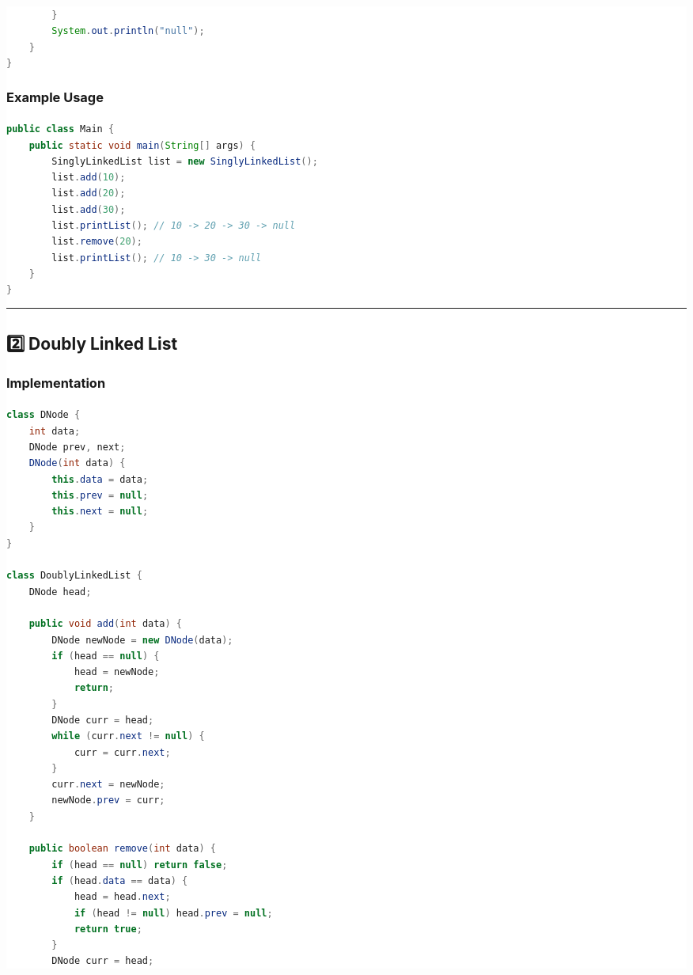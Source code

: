 ```java
        }
        System.out.println("null");
    }
}
```

### Example Usage

```java
public class Main {
    public static void main(String[] args) {
        SinglyLinkedList list = new SinglyLinkedList();
        list.add(10);
        list.add(20);
        list.add(30);
        list.printList(); // 10 -> 20 -> 30 -> null
        list.remove(20);
        list.printList(); // 10 -> 30 -> null
    }
}
```

---

## 2️⃣ Doubly Linked List

### Implementation

```java
class DNode {
    int data;
    DNode prev, next;
    DNode(int data) {
        this.data = data;
        this.prev = null;
        this.next = null;
    }
}

class DoublyLinkedList {
    DNode head;

    public void add(int data) {
        DNode newNode = new DNode(data);
        if (head == null) {
            head = newNode;
            return;
        }
        DNode curr = head;
        while (curr.next != null) {
            curr = curr.next;
        }
        curr.next = newNode;
        newNode.prev = curr;
    }

    public boolean remove(int data) {
        if (head == null) return false;
        if (head.data == data) {
            head = head.next;
            if (head != null) head.prev = null;
            return true;
        }
        DNode curr = head;
```